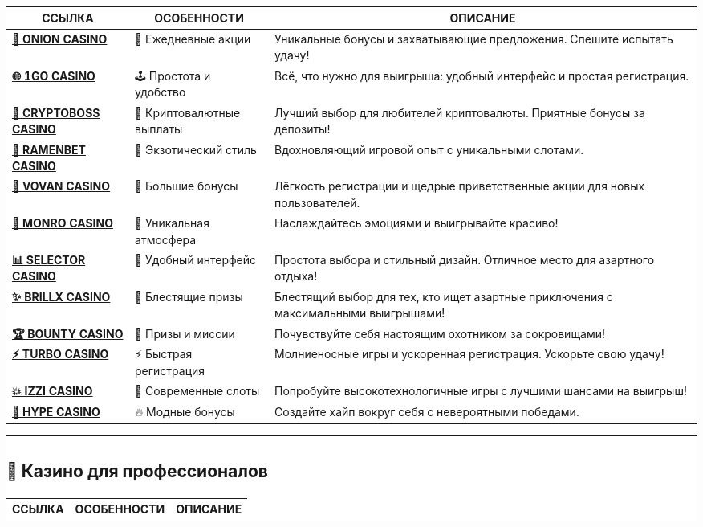 | ССЫЛКА                                                                                                                                      | ОСОБЕННОСТИ                                                                                                | ОПИСАНИЕ                                                                                                   |
|---------------------------------------------------------------------------------------------------------------------------------------------|------------------------------------------------------------------------------------------------------------|------------------------------------------------------------------------------------------------------------|
| **[🧅 ONION CASINO](https://obclk001-2d.top/click?offer_id=986&partner_id=10542&landing_id=1798&utm_medium=affiliate&sub_1=oncasino3)**       | 🤑 Ежедневные акции                                                                                        | Уникальные бонусы и захватывающие предложения. Спешите испытать удачу!                                     |
| **[🌐 1GO CASINO](https://1go-ircp01.com/ce015f410)**                                                                                        | 🕹️ Простота и удобство                                                                                    | Всё, что нужно для выигрыша: удобный интерфейс и простая регистрация.                                      |
| **[💎 CRYPTOBOSS CASINO](https://cryptobossc.online/d847bcfa9)**                                                                             | 💸 Криптовалютные выплаты                                                                                  | Лучший выбор для любителей криптовалюты. Приятные бонусы за депозиты!                                       |
| **[🍜 RAMENBET CASINO](https://get.saltyram.com/ru/registration?apkpop=0&partner=p24970p3296034p5526)**                                      | 🎰 Экзотический стиль                                                                                      | Вдохновляющий игровой опыт с уникальными слотами.                                                           |
| **[🎉 VOVAN CASINO](https://vovan.site/d098ab058)**                                                                                         | 🎁 Большие бонусы                                                                                         | Лёгкость регистрации и щедрые приветственные акции для новых пользователей.                                 |
| **[🌟 MONRO CASINO](https://mnr-ircp01.com/c3ce72a2c)**                                                                                      | 🌟 Уникальная атмосфера                                                                                    | Наслаждайтесь эмоциями и выигрывайте красиво!                                                              |
| **[📊 SELECTOR CASINO](https://gosel.kim/SELVK)**                                                                                           | 🎨 Удобный интерфейс                                                                                       | Простота выбора и стильный дизайн. Отличное место для азартного отдыха!                                    |
| **[✨ BRILLX CASINO](https://brillx.uno/BRIVK)**                                                                                            | 💎 Блестящие призы                                                                                        | Блестящий выбор для тех, кто ищет азартные приключения с максимальными выигрышами!                         |
| **[🏆 BOUNTY CASINO](https://bounty-casino.de/BOVK)**                                                                                       | 💎 Призы и миссии                                                                                          | Почувствуйте себя настоящим охотником за сокровищами!                                                      |
| **[⚡ TURBO CASINO](https://turbo-casino.vg/TURVK)**                                                                                        | ⚡ Быстрая регистрация                                                                                     | Молниеносные игры и ускоренная регистрация. Ускорьте свою удачу!                                           |
| **[💥 IZZI CASINO](https://izzi-fr03.com/ca7c8a7b7)**                                                                                       | 🎯 Современные слоты                                                                                      | Попробуйте высокотехнологичные игры с лучшими шансами на выигрыш!                                          |
| **[🎵 HYPE CASINO](https://hypekaz.com/dc2f44ad0)**                                                                                         | 🔥 Модные бонусы                                                                                          | Создайте хайп вокруг себя с невероятными победами.                                                         |

---

## 💎 Казино для профессионалов

| ССЫЛКА                                                                                                                                      | ОСОБЕННОСТИ                                                                                                | ОПИСАНИЕ                                                                                                   |
|---------------------------------------------------------------------------------------------------------------------------------------------|------------------------------------------------------------------------------------------------------------|------------------------------------------------------------------------------------------------------------|